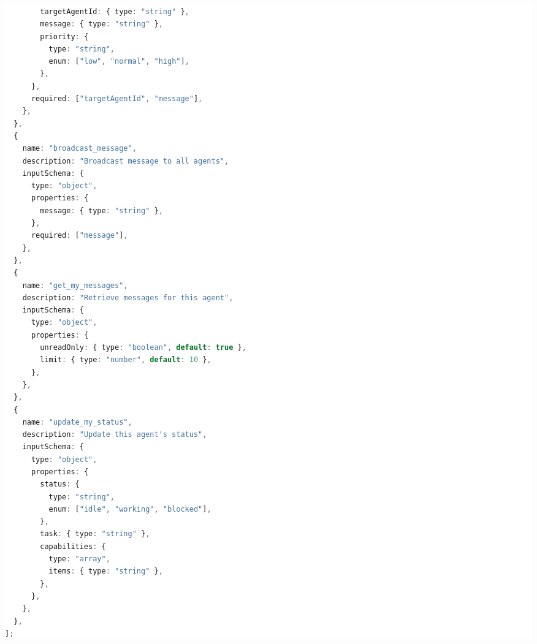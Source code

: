 ```typescript
        targetAgentId: { type: "string" },
        message: { type: "string" },
        priority: {
          type: "string",
          enum: ["low", "normal", "high"],
        },
      },
      required: ["targetAgentId", "message"],
    },
  },
  {
    name: "broadcast_message",
    description: "Broadcast message to all agents",
    inputSchema: {
      type: "object",
      properties: {
        message: { type: "string" },
      },
      required: ["message"],
    },
  },
  {
    name: "get_my_messages",
    description: "Retrieve messages for this agent",
    inputSchema: {
      type: "object",
      properties: {
        unreadOnly: { type: "boolean", default: true },
        limit: { type: "number", default: 10 },
      },
    },
  },
  {
    name: "update_my_status",
    description: "Update this agent's status",
    inputSchema: {
      type: "object",
      properties: {
        status: {
          type: "string",
          enum: ["idle", "working", "blocked"],
        },
        task: { type: "string" },
        capabilities: {
          type: "array",
          items: { type: "string" },
        },
      },
    },
  },
];
```
